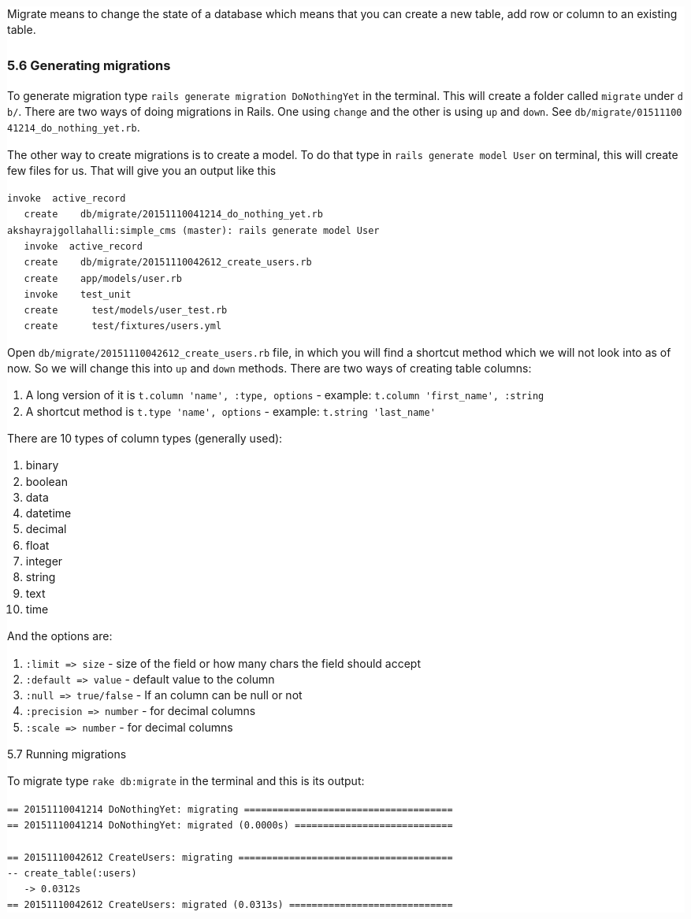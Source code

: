 Migrate means to change the state of a database which means that you can create a new table, add row or column to an existing table.

### 5.6 Generating migrations

To generate migration type `rails generate migration DoNothingYet` in the terminal. This will create a folder called `migrate` under `db/`. There are two ways of doing migrations in Rails. One using `change` and the other is using `up` and `down`. See `db/migrate/0151110041214_do_nothing_yet.rb`.

The other way to create migrations is to create a model. To do that type in `rails generate model User` on terminal, this will create few files for us. That will give you an output like this
```Sh
invoke  active_record
   create    db/migrate/20151110041214_do_nothing_yet.rb
akshayrajgollahalli:simple_cms (master): rails generate model User
   invoke  active_record
   create    db/migrate/20151110042612_create_users.rb
   create    app/models/user.rb
   invoke    test_unit
   create      test/models/user_test.rb
   create      test/fixtures/users.yml
```

Open `db/migrate/20151110042612_create_users.rb` file, in which you will find a shortcut method which we will not look into as of now. So we will change this into `up` and `down` methods. There are two ways of creating table columns:

1. A long version of it is `t.column 'name', :type, options` - example: `t.column 'first_name', :string`
2. A shortcut method is `t.type 'name', options` - example: `t.string 'last_name'`

There are 10 types of column types (generally used):

1. binary
2. boolean
3. data
4. datetime
5. decimal
6. float
7. integer
8. string
9. text
10. time

And the options are:

1. `:limit => size` - size of the field or how many chars the field should accept
2. `:default => value` - default value to the column
3. `:null => true/false` - If an column can be null or not
4. `:precision => number` - for decimal columns
5. `:scale => number` - for decimal columns

5.7 Running migrations

To migrate type `rake db:migrate` in the terminal and this is its output:
```
== 20151110041214 DoNothingYet: migrating =====================================
== 20151110041214 DoNothingYet: migrated (0.0000s) ============================

== 20151110042612 CreateUsers: migrating ======================================
-- create_table(:users)
   -> 0.0312s
== 20151110042612 CreateUsers: migrated (0.0313s) =============================
```
